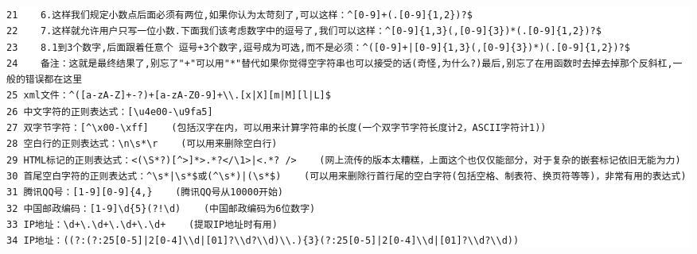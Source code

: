 ```
21    6.这样我们规定小数点后面必须有两位,如果你认为太苛刻了,可以这样：^[0-9]+(.[0-9]{1,2})?$
22    7.这样就允许用户只写一位小数.下面我们该考虑数字中的逗号了,我们可以这样：^[0-9]{1,3}(,[0-9]{3})*(.[0-9]{1,2})?$
23    8.1到3个数字,后面跟着任意个 逗号+3个数字,逗号成为可选,而不是必须：^([0-9]+|[0-9]{1,3}(,[0-9]{3})*)(.[0-9]{1,2})?$
24    备注：这就是最终结果了,别忘了"+"可以用"*"替代如果你觉得空字符串也可以接受的话(奇怪,为什么?)最后,别忘了在用函数时去掉去掉那个反斜杠,一般的错误都在这里
25 xml文件：^([a-zA-Z]+-?)+[a-zA-Z0-9]+\\.[x|X][m|M][l|L]$
26 中文字符的正则表达式：[\u4e00-\u9fa5]
27 双字节字符：[^\x00-\xff]    (包括汉字在内，可以用来计算字符串的长度(一个双字节字符长度计2，ASCII字符计1))
28 空白行的正则表达式：\n\s*\r    (可以用来删除空白行)
29 HTML标记的正则表达式：<(\S*?)[^>]*>.*?</\1>|<.*? />    (网上流传的版本太糟糕，上面这个也仅仅能部分，对于复杂的嵌套标记依旧无能为力)
30 首尾空白字符的正则表达式：^\s*|\s*$或(^\s*)|(\s*$)    (可以用来删除行首行尾的空白字符(包括空格、制表符、换页符等等)，非常有用的表达式)
31 腾讯QQ号：[1-9][0-9]{4,}    (腾讯QQ号从10000开始)
32 中国邮政编码：[1-9]\d{5}(?!\d)    (中国邮政编码为6位数字)
33 IP地址：\d+\.\d+\.\d+\.\d+    (提取IP地址时有用)
34 IP地址：((?:(?:25[0-5]|2[0-4]\\d|[01]?\\d?\\d)\\.){3}(?:25[0-5]|2[0-4]\\d|[01]?\\d?\\d))
```
